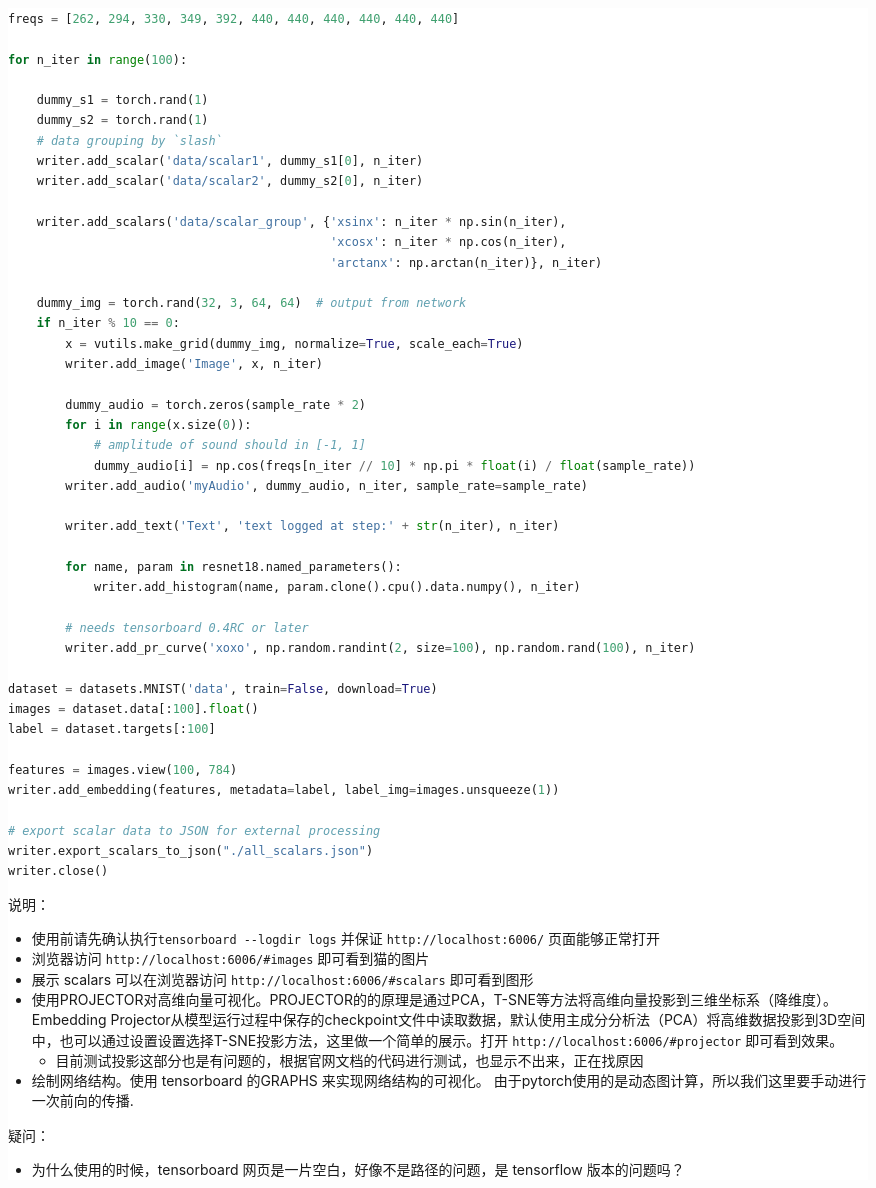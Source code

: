 ```py
freqs = [262, 294, 330, 349, 392, 440, 440, 440, 440, 440, 440]

for n_iter in range(100):

    dummy_s1 = torch.rand(1)
    dummy_s2 = torch.rand(1)
    # data grouping by `slash`
    writer.add_scalar('data/scalar1', dummy_s1[0], n_iter)
    writer.add_scalar('data/scalar2', dummy_s2[0], n_iter)

    writer.add_scalars('data/scalar_group', {'xsinx': n_iter * np.sin(n_iter),
                                             'xcosx': n_iter * np.cos(n_iter),
                                             'arctanx': np.arctan(n_iter)}, n_iter)

    dummy_img = torch.rand(32, 3, 64, 64)  # output from network
    if n_iter % 10 == 0:
        x = vutils.make_grid(dummy_img, normalize=True, scale_each=True)
        writer.add_image('Image', x, n_iter)

        dummy_audio = torch.zeros(sample_rate * 2)
        for i in range(x.size(0)):
            # amplitude of sound should in [-1, 1]
            dummy_audio[i] = np.cos(freqs[n_iter // 10] * np.pi * float(i) / float(sample_rate))
        writer.add_audio('myAudio', dummy_audio, n_iter, sample_rate=sample_rate)

        writer.add_text('Text', 'text logged at step:' + str(n_iter), n_iter)

        for name, param in resnet18.named_parameters():
            writer.add_histogram(name, param.clone().cpu().data.numpy(), n_iter)

        # needs tensorboard 0.4RC or later
        writer.add_pr_curve('xoxo', np.random.randint(2, size=100), np.random.rand(100), n_iter)

dataset = datasets.MNIST('data', train=False, download=True)
images = dataset.data[:100].float()
label = dataset.targets[:100]

features = images.view(100, 784)
writer.add_embedding(features, metadata=label, label_img=images.unsqueeze(1))

# export scalar data to JSON for external processing
writer.export_scalars_to_json("./all_scalars.json")
writer.close()
```

说明：

- 使用前请先确认执行`tensorboard --logdir logs` 并保证 `http://localhost:6006/` 页面能够正常打开
- 浏览器访问 `http://localhost:6006/#images` 即可看到猫的图片 
- 展示 scalars 可以在浏览器访问 `http://localhost:6006/#scalars` 即可看到图形
- 使用PROJECTOR对高维向量可视化。PROJECTOR的的原理是通过PCA，T-SNE等方法将高维向量投影到三维坐标系（降维度）。Embedding Projector从模型运行过程中保存的checkpoint文件中读取数据，默认使用主成分分析法（PCA）将高维数据投影到3D空间中，也可以通过设置设置选择T-SNE投影方法，这里做一个简单的展示。打开 `http://localhost:6006/#projector` 即可看到效果。
  - 目前测试投影这部分也是有问题的，根据官网文档的代码进行测试，也显示不出来，正在找原因
- 绘制网络结构。使用 tensorboard 的GRAPHS 来实现网络结构的可视化。
由于pytorch使用的是动态图计算，所以我们这里要手动进行一次前向的传播.


疑问：

- 为什么使用的时候，tensorboard 网页是一片空白，好像不是路径的问题，是 tensorflow 版本的问题吗？